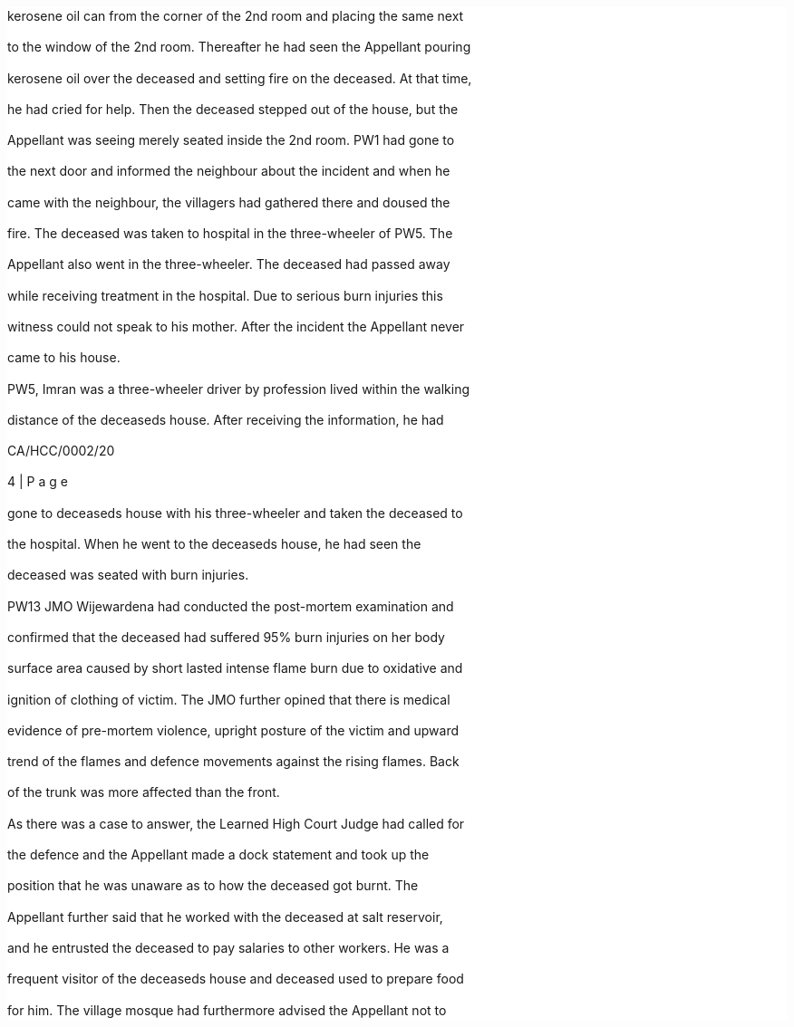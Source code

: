 kerosene oil can from the corner of the 2nd room and placing the same next

to the window of the 2nd room. Thereafter he had seen the Appellant pouring

kerosene oil over the deceased and setting fire on the deceased. At that time,

he had cried for help. Then the deceased stepped out of the house, but the

Appellant was seeing merely seated inside the 2nd room. PW1 had gone to

the next door and informed the neighbour about the incident and when he

came with the neighbour, the villagers had gathered there and doused the

fire. The deceased was taken to hospital in the three-wheeler of PW5. The

Appellant also went in the three-wheeler. The deceased had passed away

while receiving treatment in the hospital. Due to serious burn injuries this

witness could not speak to his mother. After the incident the Appellant never

came to his house.

PW5, Imran was a three-wheeler driver by profession lived within the walking

distance of the deceaseds house. After receiving the information, he had

CA/HCC/0002/20

4 | P a g e

gone to deceaseds house with his three-wheeler and taken the deceased to

the hospital. When he went to the deceaseds house, he had seen the

deceased was seated with burn injuries.

PW13 JMO Wijewardena had conducted the post-mortem examination and

confirmed that the deceased had suffered 95% burn injuries on her body

surface area caused by short lasted intense flame burn due to oxidative and

ignition of clothing of victim. The JMO further opined that there is medical

evidence of pre-mortem violence, upright posture of the victim and upward

trend of the flames and defence movements against the rising flames. Back

of the trunk was more affected than the front.

As there was a case to answer, the Learned High Court Judge had called for

the defence and the Appellant made a dock statement and took up the

position that he was unaware as to how the deceased got burnt. The

Appellant further said that he worked with the deceased at salt reservoir,

and he entrusted the deceased to pay salaries to other workers. He was a

frequent visitor of the deceaseds house and deceased used to prepare food

for him. The village mosque had furthermore advised the Appellant not to
